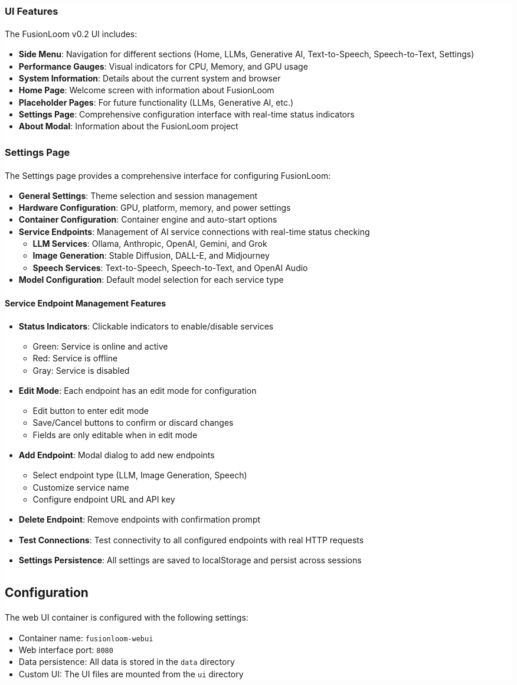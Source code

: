 ### UI Features

The FusionLoom v0.2 UI includes:

- **Side Menu**: Navigation for different sections (Home, LLMs, Generative AI, Text-to-Speech, Speech-to-Text, Settings)
- **Performance Gauges**: Visual indicators for CPU, Memory, and GPU usage
- **System Information**: Details about the current system and browser
- **Home Page**: Welcome screen with information about FusionLoom
- **Placeholder Pages**: For future functionality (LLMs, Generative AI, etc.)
- **Settings Page**: Comprehensive configuration interface with real-time status indicators
- **About Modal**: Information about the FusionLoom project

### Settings Page

The Settings page provides a comprehensive interface for configuring FusionLoom:

- **General Settings**: Theme selection and session management
- **Hardware Configuration**: GPU, platform, memory, and power settings
- **Container Configuration**: Container engine and auto-start options
- **Service Endpoints**: Management of AI service connections with real-time status checking
  - **LLM Services**: Ollama, Anthropic, OpenAI, Gemini, and Grok
  - **Image Generation**: Stable Diffusion, DALL-E, and Midjourney
  - **Speech Services**: Text-to-Speech, Speech-to-Text, and OpenAI Audio
- **Model Configuration**: Default model selection for each service type

#### Service Endpoint Management Features

- **Status Indicators**: Clickable indicators to enable/disable services
  - Green: Service is online and active
  - Red: Service is offline
  - Gray: Service is disabled
  
- **Edit Mode**: Each endpoint has an edit mode for configuration
  - Edit button to enter edit mode
  - Save/Cancel buttons to confirm or discard changes
  - Fields are only editable when in edit mode
  
- **Add Endpoint**: Modal dialog to add new endpoints
  - Select endpoint type (LLM, Image Generation, Speech)
  - Customize service name
  - Configure endpoint URL and API key
  
- **Delete Endpoint**: Remove endpoints with confirmation prompt

- **Test Connections**: Test connectivity to all configured endpoints with real HTTP requests

- **Settings Persistence**: All settings are saved to localStorage and persist across sessions

## Configuration

The web UI container is configured with the following settings:

- Container name: `fusionloom-webui`
- Web interface port: `8080`
- Data persistence: All data is stored in the `data` directory
- Custom UI: The UI files are mounted from the `ui` directory
